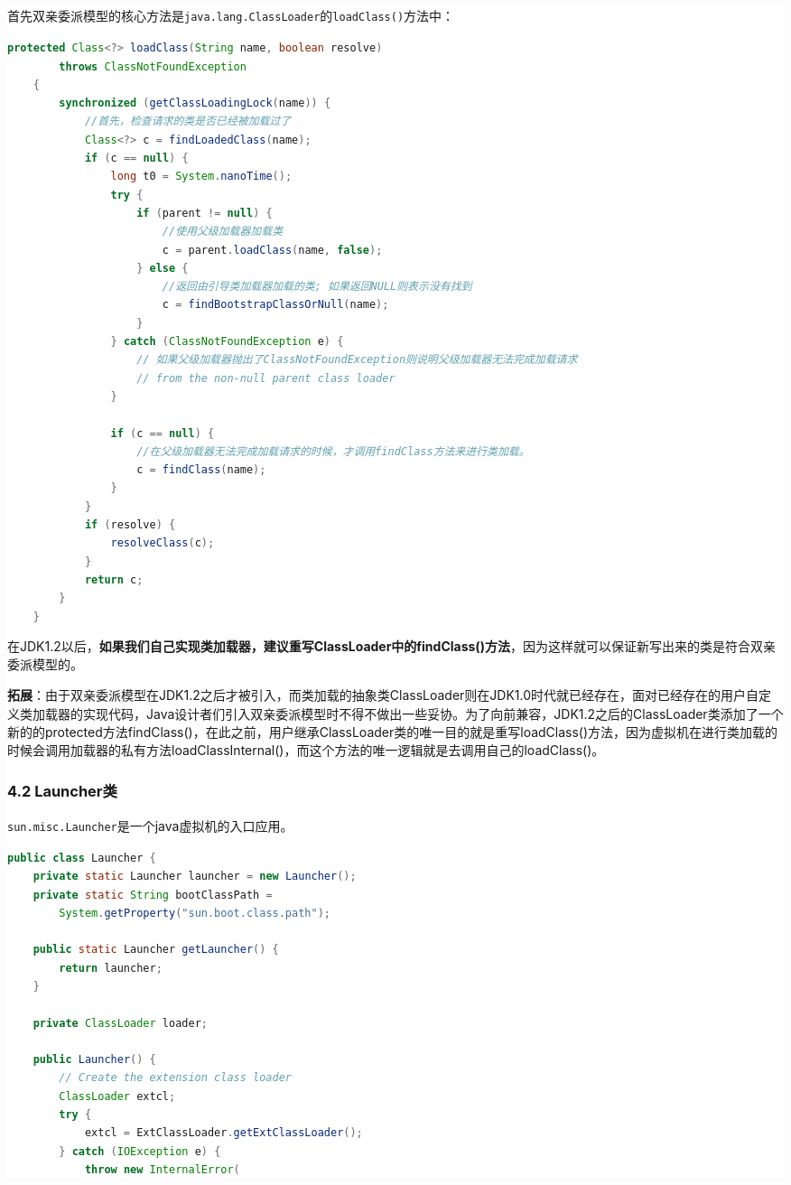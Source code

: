 首先双亲委派模型的核心方法是`java.lang.ClassLoader`的`loadClass()`方法中：

```java
protected Class<?> loadClass(String name, boolean resolve)
        throws ClassNotFoundException
    {
        synchronized (getClassLoadingLock(name)) {
            //首先，检查请求的类是否已经被加载过了
            Class<?> c = findLoadedClass(name);
            if (c == null) {
                long t0 = System.nanoTime();
                try {
                    if (parent != null) {
                    	//使用父级加载器加载类
                        c = parent.loadClass(name, false);
                    } else {
                    	//返回由引导类加载器加载的类; 如果返回NULL则表示没有找到
                        c = findBootstrapClassOrNull(name);
                    }
                } catch (ClassNotFoundException e) {
                    // 如果父级加载器抛出了ClassNotFoundException则说明父级加载器无法完成加载请求
                    // from the non-null parent class loader
                }

                if (c == null) {
                    //在父级加载器无法完成加载请求的时候，才调用findClass方法来进行类加载。
                    c = findClass(name);
                }
            }
            if (resolve) {
                resolveClass(c);
            }
            return c;
        }
    }
```

在JDK1.2以后，**如果我们自己实现类加载器，建议重写ClassLoader中的findClass()方法**，因为这样就可以保证新写出来的类是符合双亲委派模型的。

**拓展**：由于双亲委派模型在JDK1.2之后才被引入，而类加载的抽象类ClassLoader则在JDK1.0时代就已经存在，面对已经存在的用户自定义类加载器的实现代码，Java设计者们引入双亲委派模型时不得不做出一些妥协。为了向前兼容，JDK1.2之后的ClassLoader类添加了一个新的的protected方法findClass()，在此之前，用户继承ClassLoader类的唯一目的就是重写loadClass()方法，因为虚拟机在进行类加载的时候会调用加载器的私有方法loadClassInternal()，而这个方法的唯一逻辑就是去调用自己的loadClass()。

### 4.2 Launcher类

`sun.misc.Launcher`是一个java虚拟机的入口应用。

```java
public class Launcher {
    private static Launcher launcher = new Launcher();
    private static String bootClassPath =
        System.getProperty("sun.boot.class.path");

    public static Launcher getLauncher() {
        return launcher;
    }

    private ClassLoader loader;

    public Launcher() {
        // Create the extension class loader
        ClassLoader extcl;
        try {
            extcl = ExtClassLoader.getExtClassLoader();
        } catch (IOException e) {
            throw new InternalError(
```